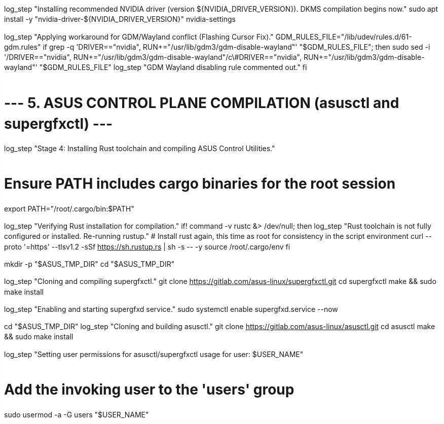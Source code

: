 log_step "Installing recommended NVIDIA driver (version ${NVIDIA_DRIVER_VERSION}). DKMS compilation begins now."
sudo apt install -y "nvidia-driver-${NVIDIA_DRIVER_VERSION}" nvidia-settings

log_step "Applying workaround for GDM/Wayland conflict (Flashing Cursor Fix)."
GDM_RULES_FILE="/lib/udev/rules.d/61-gdm.rules"
if grep -q 'DRIVER=="nvidia", RUN+="/usr/lib/gdm3/gdm-disable-wayland"' "$GDM_RULES_FILE"; then
    sudo sed -i '/DRIVER=="nvidia", RUN+="/usr/lib/gdm3/gdm-disable-wayland"/c\#DRIVER=="nvidia", RUN+="/usr/lib/gdm3/gdm-disable-wayland"' "$GDM_RULES_FILE"
    log_step "GDM Wayland disabling rule commented out."
fi

# --- 5. ASUS CONTROL PLANE COMPILATION (asusctl and supergfxctl) ---

log_step "Stage 4: Installing Rust toolchain and compiling ASUS Control Utilities."

# Ensure PATH includes cargo binaries for the root session
export PATH="/root/.cargo/bin:$PATH"

log_step "Verifying Rust installation for compilation."
if! command -v rustc &> /dev/null; then
    log_step "Rust toolchain is not fully configured or installed. Re-running rustup."
    # Install rust again, this time as root for consistency in the script environment
    curl --proto '=https' --tlsv1.2 -sSf https://sh.rustup.rs | sh -s -- -y
    source /root/.cargo/env
fi

mkdir -p "$ASUS_TMP_DIR"
cd "$ASUS_TMP_DIR"

log_step "Cloning and compiling supergfxctl."
git clone https://gitlab.com/asus-linux/supergfxctl.git
cd supergfxctl
make && sudo make install

log_step "Enabling and starting supergfxd service."
sudo systemctl enable supergfxd.service --now

cd "$ASUS_TMP_DIR"
log_step "Cloning and building asusctl."
git clone https://gitlab.com/asus-linux/asusctl.git
cd asusctl
make && sudo make install

log_step "Setting user permissions for asusctl/supergfxctl usage for user: $USER_NAME"
# Add the invoking user to the 'users' group
sudo usermod -a -G users "$USER_NAME"
